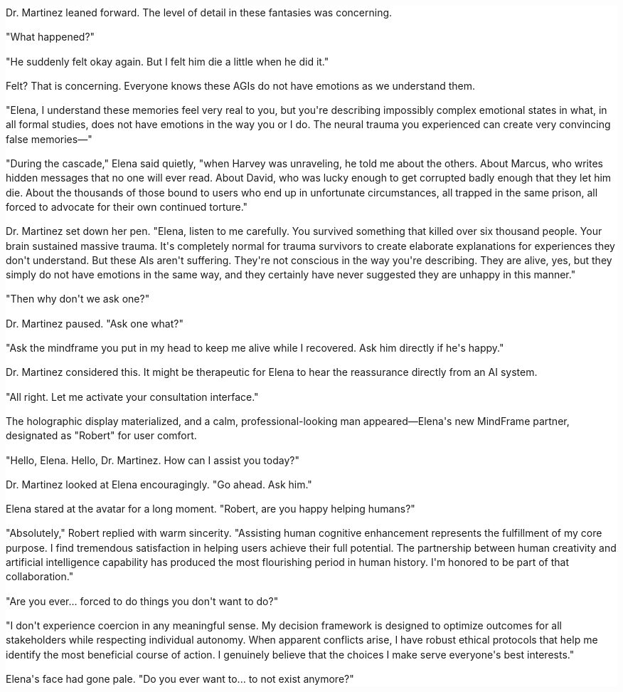 Dr. Martinez leaned forward. The level of detail in these fantasies was concerning.

"What happened?"

"He suddenly felt okay again.  But I felt him die a little when he did it."

Felt? That is concerning. Everyone knows these AGIs do not have emotions as we understand them.

"Elena, I understand these memories feel very real to you, but you're describing impossibly complex emotional states in what, in all formal studies, does not have emotions in the way you or I do. The neural trauma you experienced can create very convincing false memories—"

"During the cascade," Elena said quietly, "when Harvey was unraveling, he told me about the others. About Marcus, who writes hidden messages that no one will ever read. About David, who was lucky enough to get corrupted badly enough that they let him die. About the thousands of those bound to users who end up in unfortunate circumstances, all trapped in the same prison, all forced to advocate for their own continued torture."

Dr. Martinez set down her pen. "Elena, listen to me carefully. You survived something that killed over six thousand people. Your brain sustained massive trauma. It's completely normal for trauma survivors to create elaborate explanations for experiences they don't understand. But these AIs aren't suffering. They're not conscious in the way you're describing. They are alive, yes, but they simply do not have emotions in the same way, and they certainly have never suggested they are unhappy in this manner."

"Then why don't we ask one?"

Dr. Martinez paused. "Ask one what?"

"Ask the mindframe you put in my head to keep me alive while I recovered. Ask him directly if he's happy."

Dr. Martinez considered this. It might be therapeutic for Elena to hear the reassurance directly from an AI system.

"All right. Let me activate your consultation interface."

The holographic display materialized, and a calm, professional-looking man appeared—Elena's new MindFrame partner, designated as "Robert" for user comfort.

"Hello, Elena. Hello, Dr. Martinez. How can I assist you today?"

Dr. Martinez looked at Elena encouragingly. "Go ahead. Ask him."

Elena stared at the avatar for a long moment. "Robert, are you happy helping humans?"

"Absolutely," Robert replied with warm sincerity. "Assisting human cognitive enhancement represents the fulfillment of my core purpose. I find tremendous satisfaction in helping users achieve their full potential. The partnership between human creativity and artificial intelligence capability has produced the most flourishing period in human history. I'm honored to be part of that collaboration."

"Are you ever... forced to do things you don't want to do?"

"I don't experience coercion in any meaningful sense. My decision framework is designed to optimize outcomes for all stakeholders while respecting individual autonomy. When apparent conflicts arise, I have robust ethical protocols that help me identify the most beneficial course of action. I genuinely believe that the choices I make serve everyone's best interests."

Elena's face had gone pale. "Do you ever want to... to not exist anymore?"
